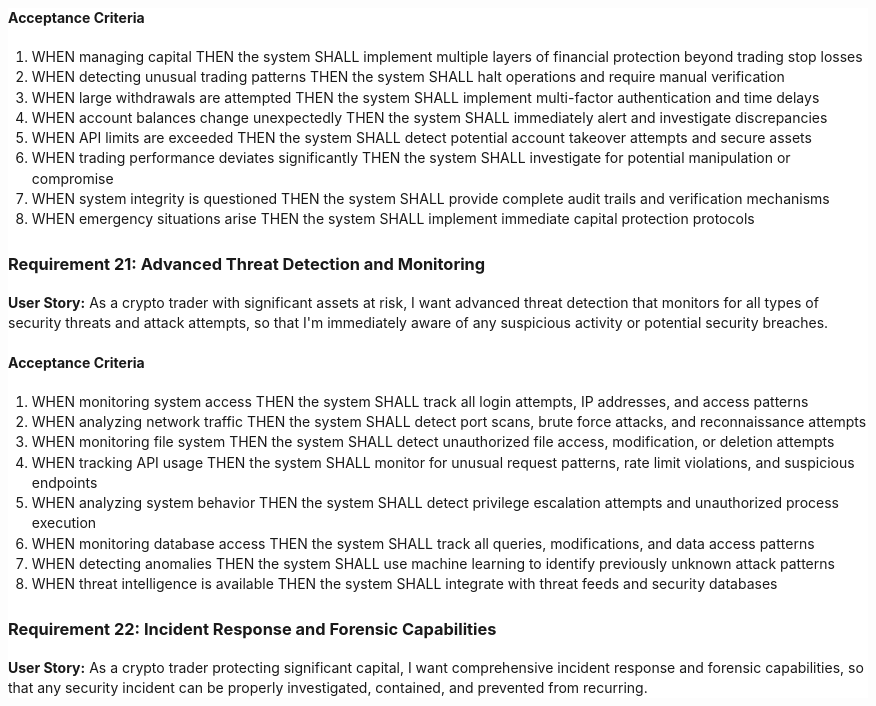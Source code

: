 #### Acceptance Criteria

1. WHEN managing capital THEN the system SHALL implement multiple layers of financial protection beyond trading stop losses
2. WHEN detecting unusual trading patterns THEN the system SHALL halt operations and require manual verification
3. WHEN large withdrawals are attempted THEN the system SHALL implement multi-factor authentication and time delays
4. WHEN account balances change unexpectedly THEN the system SHALL immediately alert and investigate discrepancies
5. WHEN API limits are exceeded THEN the system SHALL detect potential account takeover attempts and secure assets
6. WHEN trading performance deviates significantly THEN the system SHALL investigate for potential manipulation or compromise
7. WHEN system integrity is questioned THEN the system SHALL provide complete audit trails and verification mechanisms
8. WHEN emergency situations arise THEN the system SHALL implement immediate capital protection protocols

### Requirement 21: Advanced Threat Detection and Monitoring

**User Story:** As a crypto trader with significant assets at risk, I want advanced threat detection that monitors for all types of security threats and attack attempts, so that I'm immediately aware of any suspicious activity or potential security breaches.

#### Acceptance Criteria

1. WHEN monitoring system access THEN the system SHALL track all login attempts, IP addresses, and access patterns
2. WHEN analyzing network traffic THEN the system SHALL detect port scans, brute force attacks, and reconnaissance attempts
3. WHEN monitoring file system THEN the system SHALL detect unauthorized file access, modification, or deletion attempts
4. WHEN tracking API usage THEN the system SHALL monitor for unusual request patterns, rate limit violations, and suspicious endpoints
5. WHEN analyzing system behavior THEN the system SHALL detect privilege escalation attempts and unauthorized process execution
6. WHEN monitoring database access THEN the system SHALL track all queries, modifications, and data access patterns
7. WHEN detecting anomalies THEN the system SHALL use machine learning to identify previously unknown attack patterns
8. WHEN threat intelligence is available THEN the system SHALL integrate with threat feeds and security databases

### Requirement 22: Incident Response and Forensic Capabilities

**User Story:** As a crypto trader protecting significant capital, I want comprehensive incident response and forensic capabilities, so that any security incident can be properly investigated, contained, and prevented from recurring.
